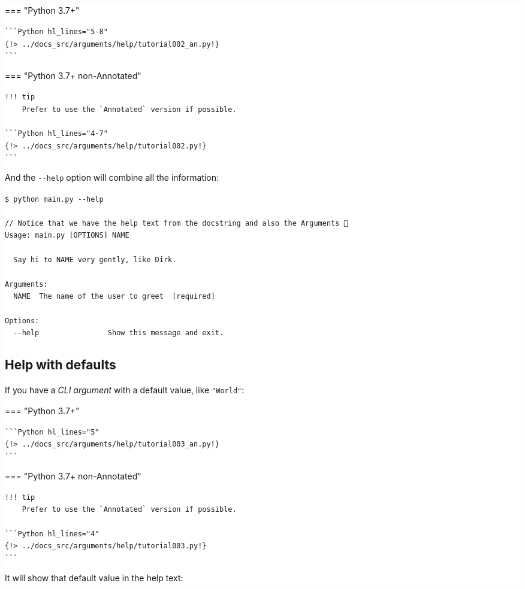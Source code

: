 === "Python 3.7+"

    ```Python hl_lines="5-8"
    {!> ../docs_src/arguments/help/tutorial002_an.py!}
    ```

=== "Python 3.7+ non-Annotated"

    !!! tip
        Prefer to use the `Annotated` version if possible.

    ```Python hl_lines="4-7"
    {!> ../docs_src/arguments/help/tutorial002.py!}
    ```

And the `--help` option will combine all the information:

<div class="termy">

```console
$ python main.py --help

// Notice that we have the help text from the docstring and also the Arguments 📝
Usage: main.py [OPTIONS] NAME

  Say hi to NAME very gently, like Dirk.

Arguments:
  NAME  The name of the user to greet  [required]

Options:
  --help                Show this message and exit.
```

</div>

## Help with defaults

If you have a *CLI argument* with a default value, like `"World"`:

=== "Python 3.7+"

    ```Python hl_lines="5"
    {!> ../docs_src/arguments/help/tutorial003_an.py!}
    ```

=== "Python 3.7+ non-Annotated"

    !!! tip
        Prefer to use the `Annotated` version if possible.

    ```Python hl_lines="4"
    {!> ../docs_src/arguments/help/tutorial003.py!}
    ```

It will show that default value in the help text:

<div class="termy">
